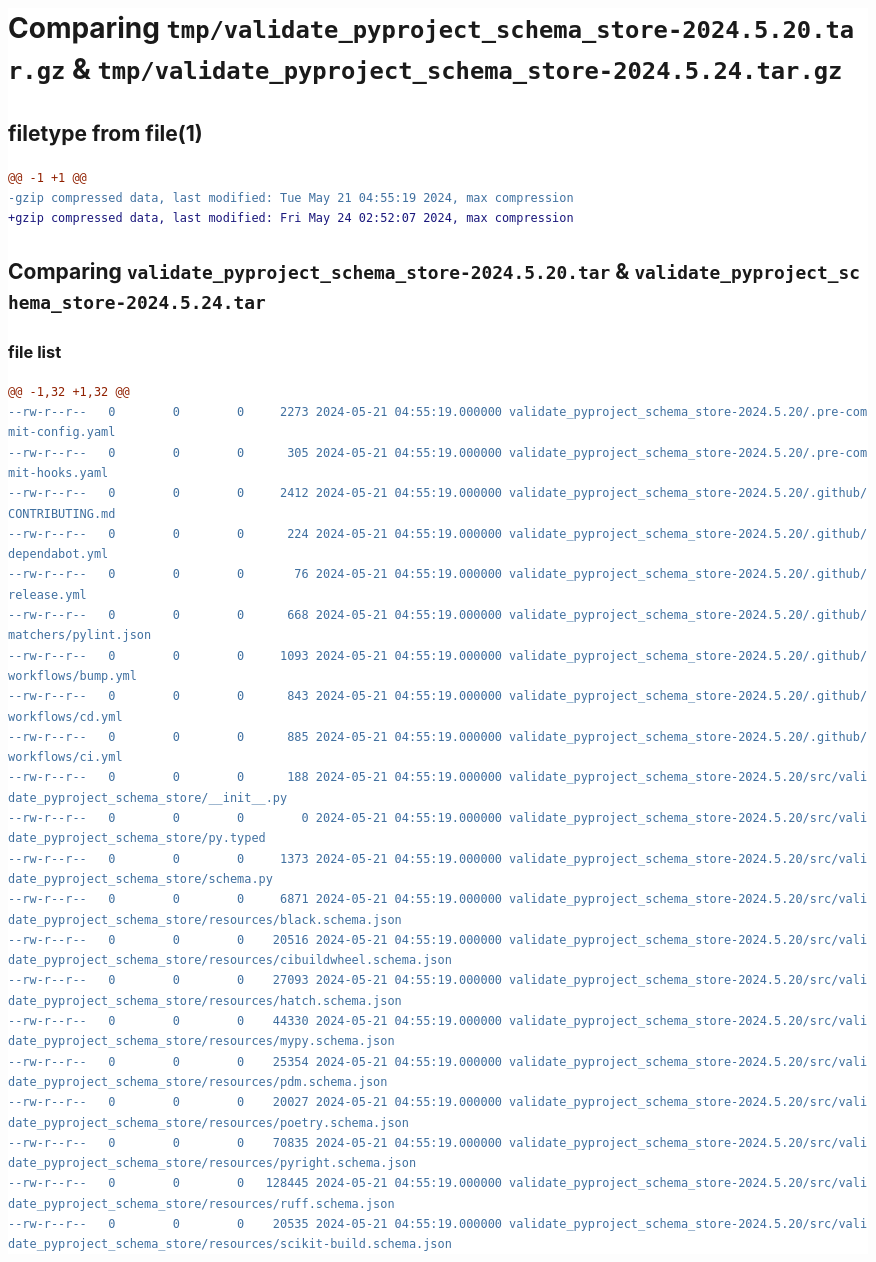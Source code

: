 # Comparing `tmp/validate_pyproject_schema_store-2024.5.20.tar.gz` & `tmp/validate_pyproject_schema_store-2024.5.24.tar.gz`

## filetype from file(1)

```diff
@@ -1 +1 @@
-gzip compressed data, last modified: Tue May 21 04:55:19 2024, max compression
+gzip compressed data, last modified: Fri May 24 02:52:07 2024, max compression
```

## Comparing `validate_pyproject_schema_store-2024.5.20.tar` & `validate_pyproject_schema_store-2024.5.24.tar`

### file list

```diff
@@ -1,32 +1,32 @@
--rw-r--r--   0        0        0     2273 2024-05-21 04:55:19.000000 validate_pyproject_schema_store-2024.5.20/.pre-commit-config.yaml
--rw-r--r--   0        0        0      305 2024-05-21 04:55:19.000000 validate_pyproject_schema_store-2024.5.20/.pre-commit-hooks.yaml
--rw-r--r--   0        0        0     2412 2024-05-21 04:55:19.000000 validate_pyproject_schema_store-2024.5.20/.github/CONTRIBUTING.md
--rw-r--r--   0        0        0      224 2024-05-21 04:55:19.000000 validate_pyproject_schema_store-2024.5.20/.github/dependabot.yml
--rw-r--r--   0        0        0       76 2024-05-21 04:55:19.000000 validate_pyproject_schema_store-2024.5.20/.github/release.yml
--rw-r--r--   0        0        0      668 2024-05-21 04:55:19.000000 validate_pyproject_schema_store-2024.5.20/.github/matchers/pylint.json
--rw-r--r--   0        0        0     1093 2024-05-21 04:55:19.000000 validate_pyproject_schema_store-2024.5.20/.github/workflows/bump.yml
--rw-r--r--   0        0        0      843 2024-05-21 04:55:19.000000 validate_pyproject_schema_store-2024.5.20/.github/workflows/cd.yml
--rw-r--r--   0        0        0      885 2024-05-21 04:55:19.000000 validate_pyproject_schema_store-2024.5.20/.github/workflows/ci.yml
--rw-r--r--   0        0        0      188 2024-05-21 04:55:19.000000 validate_pyproject_schema_store-2024.5.20/src/validate_pyproject_schema_store/__init__.py
--rw-r--r--   0        0        0        0 2024-05-21 04:55:19.000000 validate_pyproject_schema_store-2024.5.20/src/validate_pyproject_schema_store/py.typed
--rw-r--r--   0        0        0     1373 2024-05-21 04:55:19.000000 validate_pyproject_schema_store-2024.5.20/src/validate_pyproject_schema_store/schema.py
--rw-r--r--   0        0        0     6871 2024-05-21 04:55:19.000000 validate_pyproject_schema_store-2024.5.20/src/validate_pyproject_schema_store/resources/black.schema.json
--rw-r--r--   0        0        0    20516 2024-05-21 04:55:19.000000 validate_pyproject_schema_store-2024.5.20/src/validate_pyproject_schema_store/resources/cibuildwheel.schema.json
--rw-r--r--   0        0        0    27093 2024-05-21 04:55:19.000000 validate_pyproject_schema_store-2024.5.20/src/validate_pyproject_schema_store/resources/hatch.schema.json
--rw-r--r--   0        0        0    44330 2024-05-21 04:55:19.000000 validate_pyproject_schema_store-2024.5.20/src/validate_pyproject_schema_store/resources/mypy.schema.json
--rw-r--r--   0        0        0    25354 2024-05-21 04:55:19.000000 validate_pyproject_schema_store-2024.5.20/src/validate_pyproject_schema_store/resources/pdm.schema.json
--rw-r--r--   0        0        0    20027 2024-05-21 04:55:19.000000 validate_pyproject_schema_store-2024.5.20/src/validate_pyproject_schema_store/resources/poetry.schema.json
--rw-r--r--   0        0        0    70835 2024-05-21 04:55:19.000000 validate_pyproject_schema_store-2024.5.20/src/validate_pyproject_schema_store/resources/pyright.schema.json
--rw-r--r--   0        0        0   128445 2024-05-21 04:55:19.000000 validate_pyproject_schema_store-2024.5.20/src/validate_pyproject_schema_store/resources/ruff.schema.json
--rw-r--r--   0        0        0    20535 2024-05-21 04:55:19.000000 validate_pyproject_schema_store-2024.5.20/src/validate_pyproject_schema_store/resources/scikit-build.schema.json
```